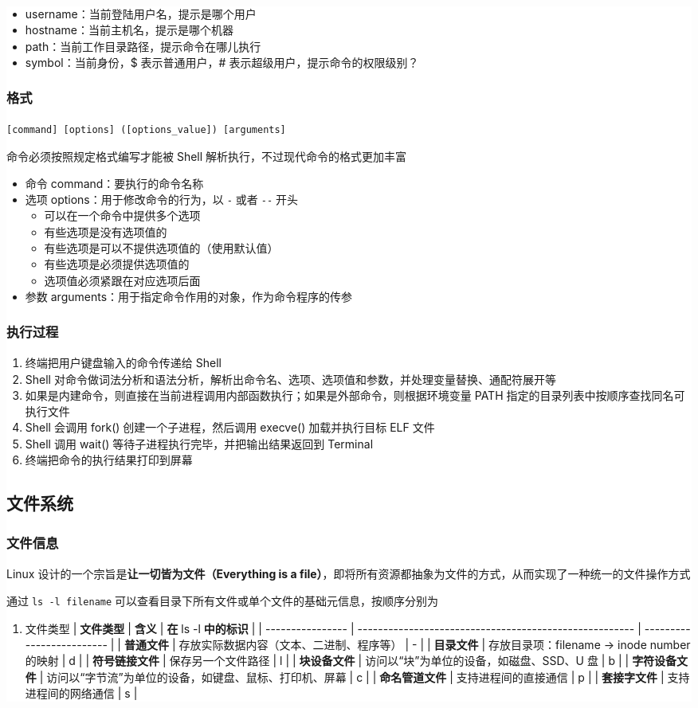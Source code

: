 - username：当前登陆用户名，提示是哪个用户
- hostname：当前主机名，提示是哪个机器
- path：当前工作目录路径，提示命令在哪儿执行
- symbol：当前身份，$ 表示普通用户，# 表示超级用户，提示命令的权限级别？

### 格式

```shell
[command] [options] ([options_value]) [arguments]
```

命令必须按照规定格式编写才能被 Shell 解析执行，不过现代命令的格式更加丰富

- 命令 command：要执行的命令名称
- 选项 options：用于修改命令的行为，以 `-` 或者 `--` 开头
    - 可以在一个命令中提供多个选项
    - 有些选项是没有选项值的
    - 有些选项是可以不提供选项值的（使用默认值）
    - 有些选项是必须提供选项值的
    - 选项值必须紧跟在对应选项后面
- 参数 arguments：用于指定命令作用的对象，作为命令程序的传参

### 执行过程

1. 终端把用户键盘输入的命令传递给 Shell
2. Shell 对命令做词法分析和语法分析，解析出命令名、选项、选项值和参数，并处理变量替换、通配符展开等
3. 如果是内建命令，则直接在当前进程调用内部函数执行；如果是外部命令，则根据环境变量 PATH 指定的目录列表中按顺序查找同名可执行文件
4. Shell 会调用 fork() 创建一个子进程，然后调用 execve() 加载并执行目标 ELF 文件
5. Shell 调用 wait() 等待子进程执行完毕，并把输出结果返回到 Terminal
6. 终端把命令的执行结果打印到屏幕



## 文件系统

### 文件信息

Linux 设计的一个宗旨是**让一切皆为文件（Everything is a file）**，即将所有资源都抽象为文件的方式，从而实现了一种统一的文件操作方式

通过 `ls -l filename` 可以查看目录下所有文件或单个文件的基础元信息，按顺序分别为

1. 文件类型
| **文件类型** | **含义** | **在** ls -l **中的标识** |
| ---------------- | ------------------------------------------------------ | ------------------------- |
| **普通文件** | 存放实际数据内容（文本、二进制、程序等） | - |
| **目录文件** | 存放目录项：filename → inode number 的映射 | d |
| **符号链接文件** | 保存另一个文件路径 | l |
| **块设备文件** | 访问以“块”为单位的设备，如磁盘、SSD、U 盘 | b |
| **字符设备文件** | 访问以“字节流”为单位的设备，如键盘、鼠标、打印机、屏幕 | c |
| **命名管道文件** | 支持进程间的直接通信 | p |
| **套接字文件** | 支持进程间的网络通信 | s |
